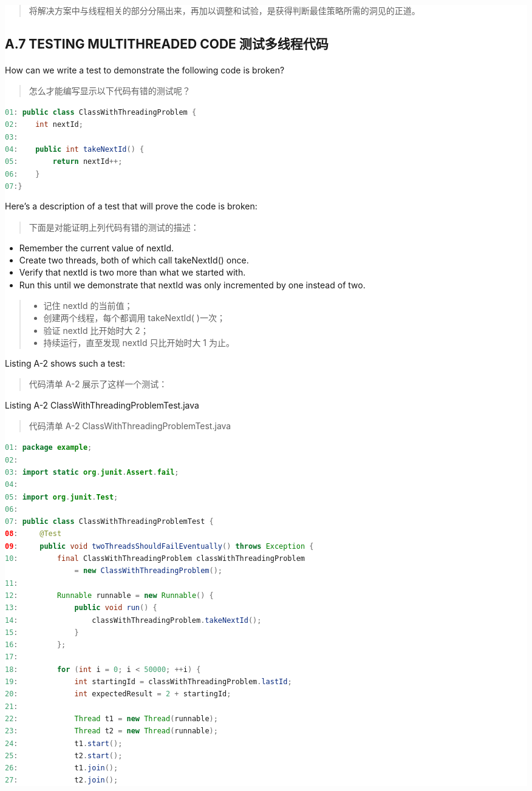 > 将解决方案中与线程相关的部分分隔出来，再加以调整和试验，是获得判断最佳策略所需的洞见的正道。

## A.7 TESTING MULTITHREADED CODE 测试多线程代码

How can we write a test to demonstrate the following code is broken?

> 怎么才能编写显示以下代码有错的测试呢？

```java
01: public class ClassWithThreadingProblem {
02:    int nextId;
03:
04:    public int takeNextId() {
05:        return nextId++;
06:    }
07:}
```

Here’s a description of a test that will prove the code is broken:

> 下面是对能证明上列代码有错的测试的描述：

- Remember the current value of nextId.
- Create two threads, both of which call takeNextId() once.
- Verify that nextId is two more than what we started with.
- Run this until we demonstrate that nextId was only incremented by one instead of two.

> - 记住 nextId 的当前值；
> - 创建两个线程，每个都调用 takeNextId( )一次；
> - 验证 nextId 比开始时大 2；
> - 持续运行，直至发现 nextId 只比开始时大 1 为止。

Listing A-2 shows such a test:

> 代码清单 A-2 展示了这样一个测试：

Listing A-2 ClassWithThreadingProblemTest.java

> 代码清单 A-2 ClassWithThreadingProblemTest.java

```java
01: package example;
02:
03: import static org.junit.Assert.fail;
04:
05: import org.junit.Test;
06:
07: public class ClassWithThreadingProblemTest {
08:     @Test
09:     public void twoThreadsShouldFailEventually() throws Exception {
10:         final ClassWithThreadingProblem classWithThreadingProblem
                = new ClassWithThreadingProblem();
11:
12:         Runnable runnable = new Runnable() {
13:             public void run() {
14:                 classWithThreadingProblem.takeNextId();
15:             }
16:         };
17:
18:         for (int i = 0; i < 50000; ++i) {
19:             int startingId = classWithThreadingProblem.lastId;
20:             int expectedResult = 2 + startingId;
21:
22:             Thread t1 = new Thread(runnable);
23:             Thread t2 = new Thread(runnable);
24:             t1.start();
25:             t2.start();
26:             t1.join();
27:             t2.join();
```